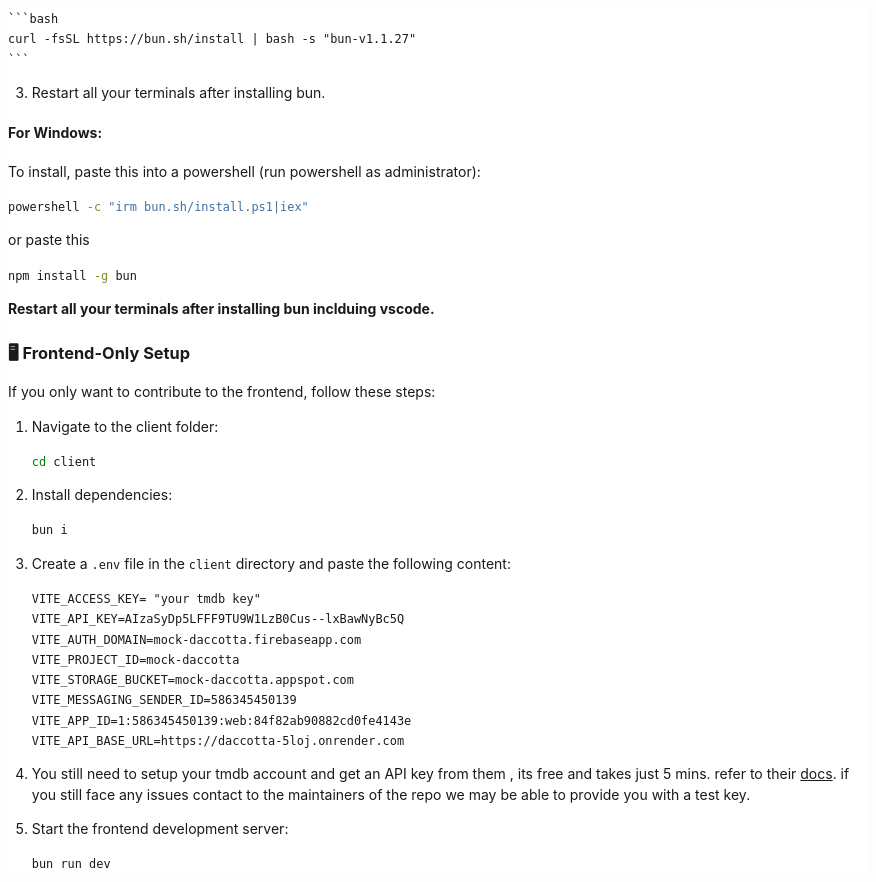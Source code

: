     ```bash
    curl -fsSL https://bun.sh/install | bash -s "bun-v1.1.27"
    ```

3. Restart all your terminals after installing bun.

#### For Windows:

To install, paste this into a powershell (run powershell as administrator):

```bash
powershell -c "irm bun.sh/install.ps1|iex"
```

or paste this

```bash
npm install -g bun
```

**Restart all your terminals after installing bun inclduing vscode.**

### 🖥️ Frontend-Only Setup

If you only want to contribute to the frontend, follow these steps:

1. Navigate to the client folder:

    ```bash
    cd client
    ```

2. Install dependencies:

    ```bash
    bun i
    ```

3. Create a `.env` file in the `client` directory and paste the following content:

    ```
    VITE_ACCESS_KEY= "your tmdb key"
    VITE_API_KEY=AIzaSyDp5LFFF9TU9W1LzB0Cus--lxBawNyBc5Q
    VITE_AUTH_DOMAIN=mock-daccotta.firebaseapp.com
    VITE_PROJECT_ID=mock-daccotta
    VITE_STORAGE_BUCKET=mock-daccotta.appspot.com
    VITE_MESSAGING_SENDER_ID=586345450139
    VITE_APP_ID=1:586345450139:web:84f82ab90882cd0fe4143e
    VITE_API_BASE_URL=https://daccotta-5loj.onrender.com
    ```

4. You still need to setup your tmdb account and get an API key from them , its free and takes just 5 mins. refer to their [docs](https://developer.themoviedb.org/docs/getting-started). if you still face any issues contact to the maintainers of the repo we may be able to provide you with a test key.

5. Start the frontend development server:

    ```bash
    bun run dev
    ```
